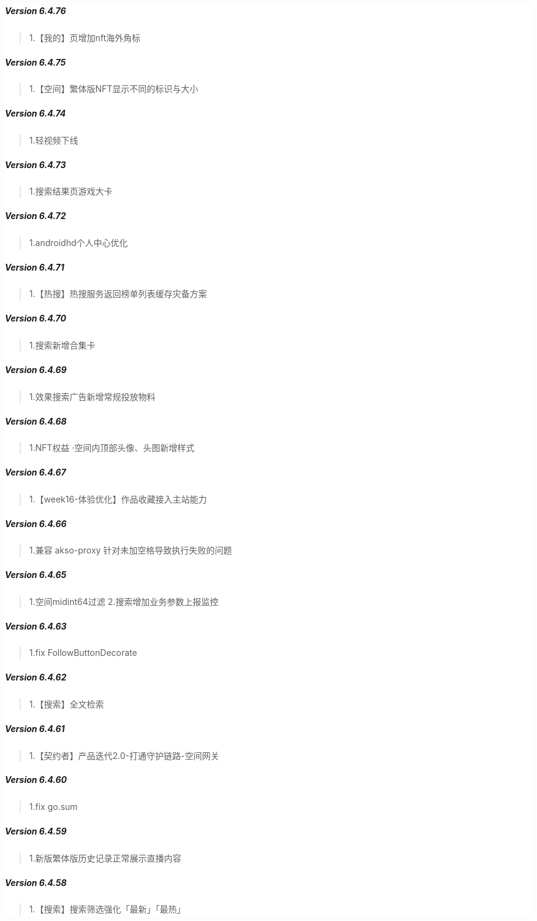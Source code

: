 ##### Version 6.4.76
> 1.【我的】页增加nft海外角标

##### Version 6.4.75
> 1.【空间】繁体版NFT显示不同的标识与大小

##### Version 6.4.74
> 1.轻视频下线

##### Version 6.4.73
> 1.搜索结果页游戏大卡

##### Version 6.4.72
> 1.androidhd个人中心优化

##### Version 6.4.71
> 1.【热搜】热搜服务返回榜单列表缓存灾备方案

##### Version 6.4.70
> 1.搜索新增合集卡

##### Version 6.4.69
> 1.效果搜索广告新增常规投放物料

##### Version 6.4.68
> 1.NFT权益 ·空间内顶部头像、头图新增样式

##### Version 6.4.67
> 1.【week16-体验优化】作品收藏接入主站能力

##### Version 6.4.66
> 1.兼容 akso-proxy 针对未加空格导致执行失败的问题

##### Version 6.4.65
> 1.空间midint64过滤
> 2.搜索增加业务参数上报监控

##### Version 6.4.63
> 1.fix FollowButtonDecorate

##### Version 6.4.62
> 1.【搜索】全文检索

##### Version 6.4.61
> 1.【契约者】产品迭代2.0-打通守护链路-空间网关

##### Version 6.4.60
> 1.fix go.sum

##### Version 6.4.59
> 1.新版繁体版历史记录正常展示直播内容

##### Version 6.4.58
> 1.【搜索】搜索筛选强化「最新」「最热」
